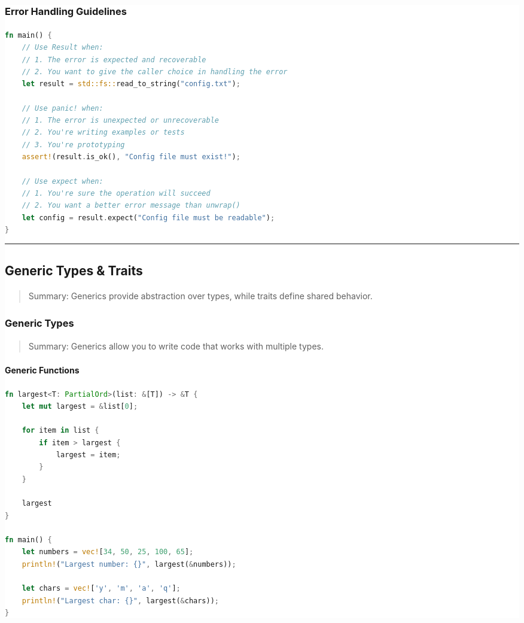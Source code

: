 ### Error Handling Guidelines
```rust
fn main() {
    // Use Result when:
    // 1. The error is expected and recoverable
    // 2. You want to give the caller choice in handling the error
    let result = std::fs::read_to_string("config.txt");
    
    // Use panic! when:
    // 1. The error is unexpected or unrecoverable
    // 2. You're writing examples or tests
    // 3. You're prototyping
    assert!(result.is_ok(), "Config file must exist!");
    
    // Use expect when:
    // 1. You're sure the operation will succeed
    // 2. You want a better error message than unwrap()
    let config = result.expect("Config file must be readable");
}
```

---

## Generic Types & Traits
> Summary: Generics provide abstraction over types, while traits define shared behavior.

### Generic Types
> Summary: Generics allow you to write code that works with multiple types.

#### Generic Functions
```rust
fn largest<T: PartialOrd>(list: &[T]) -> &T {
    let mut largest = &list[0];
    
    for item in list {
        if item > largest {
            largest = item;
        }
    }
    
    largest
}

fn main() {
    let numbers = vec![34, 50, 25, 100, 65];
    println!("Largest number: {}", largest(&numbers));
    
    let chars = vec!['y', 'm', 'a', 'q'];
    println!("Largest char: {}", largest(&chars));
}
```
